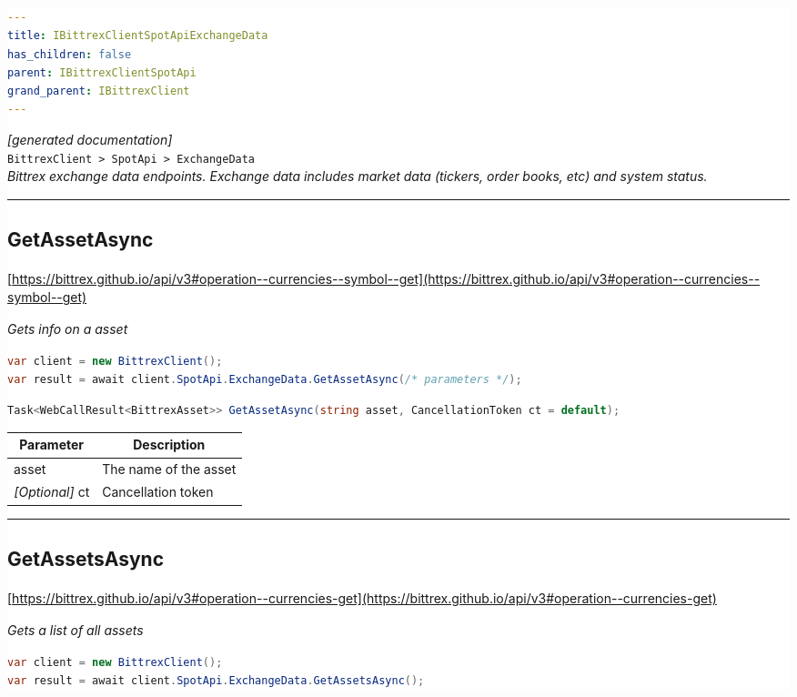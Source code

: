 ```yaml
---
title: IBittrexClientSpotApiExchangeData
has_children: false
parent: IBittrexClientSpotApi
grand_parent: IBittrexClient
---
```

*[generated documentation]*  
`BittrexClient > SpotApi > ExchangeData`  
*Bittrex exchange data endpoints. Exchange data includes market data (tickers, order books, etc) and system status.*
  

***

## GetAssetAsync  

[https://bittrex.github.io/api/v3#operation--currencies--symbol--get](https://bittrex.github.io/api/v3#operation--currencies--symbol--get)  
<p>

*Gets info on a asset*  

```csharp  
var client = new BittrexClient();  
var result = await client.SpotApi.ExchangeData.GetAssetAsync(/* parameters */);  
```  

```csharp  
Task<WebCallResult<BittrexAsset>> GetAssetAsync(string asset, CancellationToken ct = default);  
```  

|Parameter|Description|
|---|---|
|asset|The name of the asset|
|_[Optional]_ ct|Cancellation token|

</p>

***

## GetAssetsAsync  

[https://bittrex.github.io/api/v3#operation--currencies-get](https://bittrex.github.io/api/v3#operation--currencies-get)  
<p>

*Gets a list of all assets*  

```csharp  
var client = new BittrexClient();  
var result = await client.SpotApi.ExchangeData.GetAssetsAsync();  
```  
